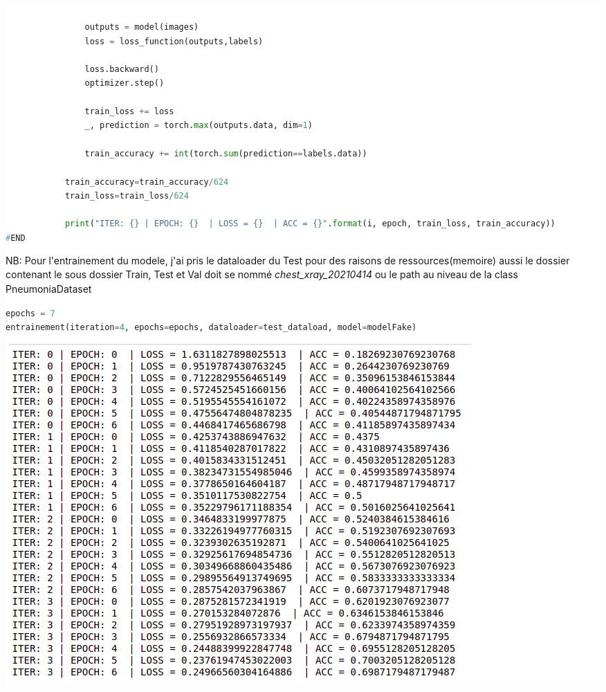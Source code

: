 ```python

                outputs = model(images)
                loss = loss_function(outputs,labels)

                loss.backward()
                optimizer.step()

                train_loss += loss
                _, prediction = torch.max(outputs.data, dim=1)

                train_accuracy += int(torch.sum(prediction==labels.data))

            train_accuracy=train_accuracy/624
            train_loss=train_loss/624

            print("ITER: {} | EPOCH: {}  | LOSS = {}  | ACC = {}".format(i, epoch, train_loss, train_accuracy))
#END
```

NB: Pour l'entrainement du modele, j'ai pris le dataloader du Test pour des raisons de ressources(memoire) aussi le dossier contenant le sous dossier Train, Test et Val doit se nommé *chest_xray_20210414* ou le path au niveau de la class PneumoniaDataset


```python
epochs = 7
entrainement(iteration=4, epochs=epochs, dataloader=test_dataload, model=modelFake)
```

![Result Image](images/metric_predict_chest_xray.png)
